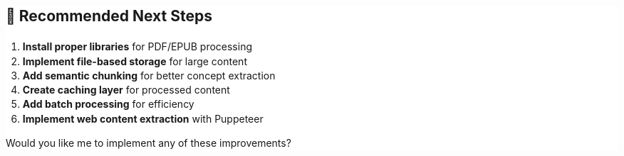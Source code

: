 ## 🎯 **Recommended Next Steps**

1. **Install proper libraries** for PDF/EPUB processing
2. **Implement file-based storage** for large content
3. **Add semantic chunking** for better concept extraction
4. **Create caching layer** for processed content
5. **Add batch processing** for efficiency
6. **Implement web content extraction** with Puppeteer

Would you like me to implement any of these improvements?